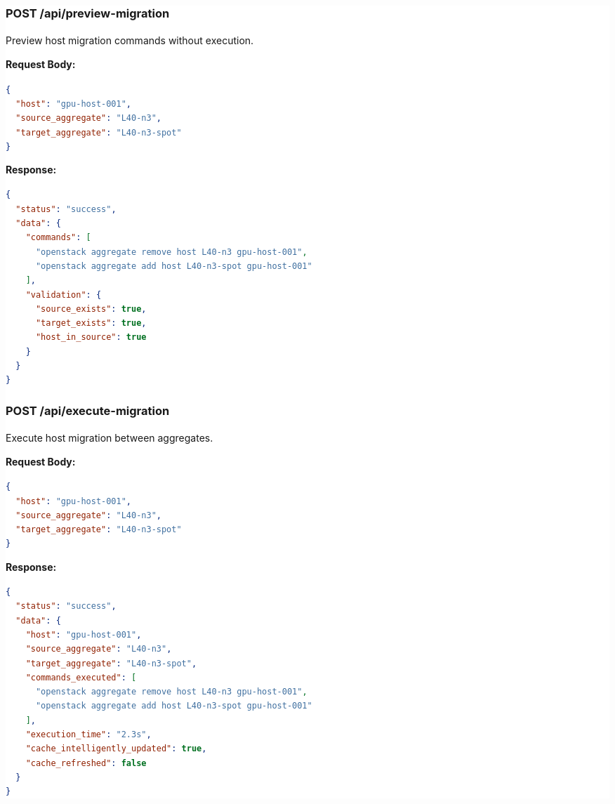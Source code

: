 ### POST /api/preview-migration
Preview host migration commands without execution.

**Request Body:**
```json
{
  "host": "gpu-host-001",
  "source_aggregate": "L40-n3",
  "target_aggregate": "L40-n3-spot"
}
```

**Response:**
```json
{
  "status": "success",
  "data": {
    "commands": [
      "openstack aggregate remove host L40-n3 gpu-host-001",
      "openstack aggregate add host L40-n3-spot gpu-host-001"
    ],
    "validation": {
      "source_exists": true,
      "target_exists": true,
      "host_in_source": true
    }
  }
}
```

### POST /api/execute-migration
Execute host migration between aggregates.

**Request Body:**
```json
{
  "host": "gpu-host-001",
  "source_aggregate": "L40-n3",
  "target_aggregate": "L40-n3-spot"
}
```

**Response:**
```json
{
  "status": "success",
  "data": {
    "host": "gpu-host-001",
    "source_aggregate": "L40-n3",
    "target_aggregate": "L40-n3-spot",
    "commands_executed": [
      "openstack aggregate remove host L40-n3 gpu-host-001",
      "openstack aggregate add host L40-n3-spot gpu-host-001"
    ],
    "execution_time": "2.3s",
    "cache_intelligently_updated": true,
    "cache_refreshed": false
  }
}
```

